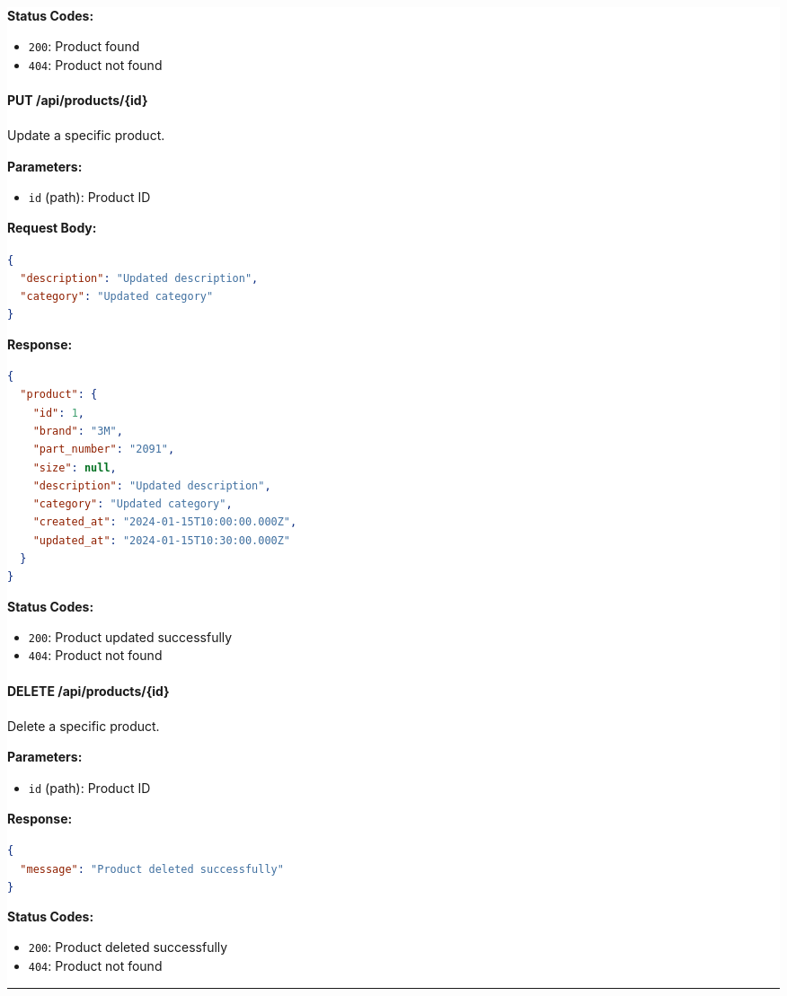 **Status Codes:**
- `200`: Product found
- `404`: Product not found

#### PUT /api/products/{id}
Update a specific product.

**Parameters:**
- `id` (path): Product ID

**Request Body:**
```json
{
  "description": "Updated description",
  "category": "Updated category"
}
```

**Response:**
```json
{
  "product": {
    "id": 1,
    "brand": "3M",
    "part_number": "2091",
    "size": null,
    "description": "Updated description",
    "category": "Updated category",
    "created_at": "2024-01-15T10:00:00.000Z",
    "updated_at": "2024-01-15T10:30:00.000Z"
  }
}
```

**Status Codes:**
- `200`: Product updated successfully
- `404`: Product not found

#### DELETE /api/products/{id}
Delete a specific product.

**Parameters:**
- `id` (path): Product ID

**Response:**
```json
{
  "message": "Product deleted successfully"
}
```

**Status Codes:**
- `200`: Product deleted successfully
- `404`: Product not found

---
